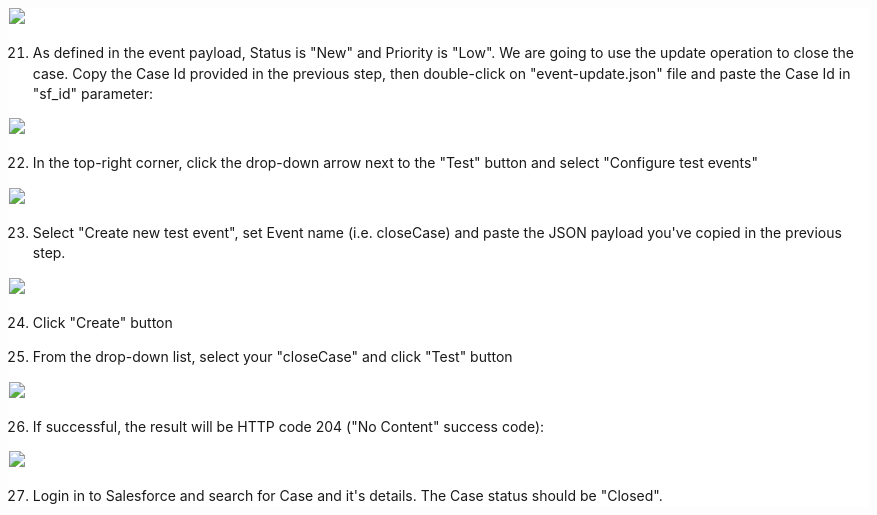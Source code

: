 <img src="../media/image148.png" />

21. As defined in the event payload, Status is "New" and Priority is
    "Low". We are going to use the update operation to close the case.
    Copy the Case Id provided in the previous step, then double-click on
    "event-update.json" file and paste the Case Id in "sf_id" parameter:

<img src="../media/image149.png" />

22. In the top-right corner, click the drop-down arrow next to the
    "Test" button and select "Configure test events"

<img src="../media/image150.png" />

23. Select "Create new test event", set Event name (i.e. closeCase) and
    paste the JSON payload you've copied in the previous step.

<img src="../media/image151.png" />

24. Click "Create" button

25. From the drop-down list, select your "closeCase" and click "Test"
    button

<img src="../media/image152.png" />

26. If successful, the result will be HTTP code 204 ("No Content"
    success code):

<img src="../media/image153.png" />

27. Login in to Salesforce and search for Case and it's details. The
    Case status should be "Closed".
